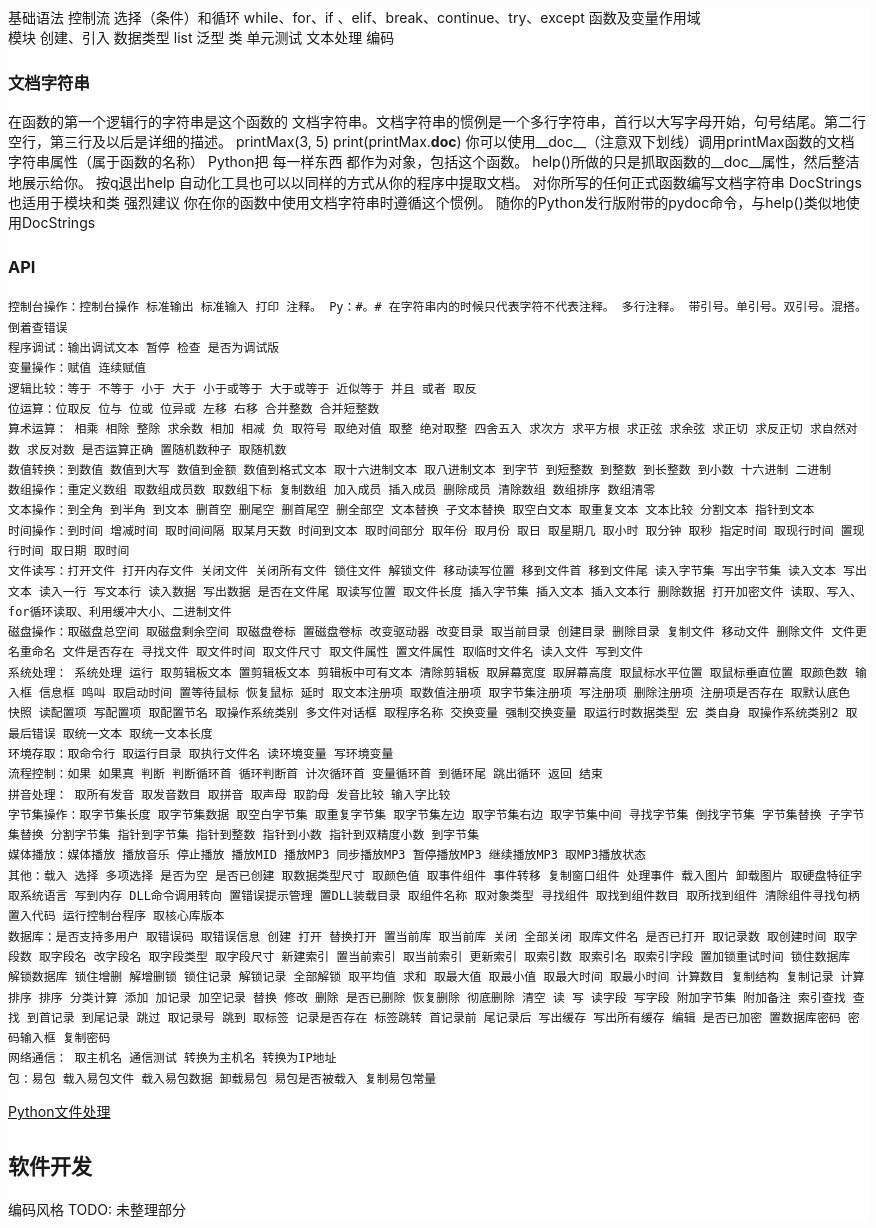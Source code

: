 基础语法
控制流 选择（条件）和循环 while、for、if 、elif、break、continue、try、except
函数及变量作用域  
模块 创建、引入 
数据类型 list 泛型
类
单元测试 
文本处理 编码
### 文档字符串
在函数的第一个逻辑行的字符串是这个函数的 文档字符串。文档字符串的惯例是一个多行字符串，首行以大写字母开始，句号结尾。第二行空行，第三行及以后是详细的描述。 
printMax(3, 5)
print(printMax.__doc__)
你可以使用__doc__（注意双下划线）调用printMax函数的文档字符串属性（属于函数的名称）
Python把 每一样东西 都作为对象，包括这个函数。
help()所做的只是抓取函数的__doc__属性，然后整洁地展示给你。
按q退出help
自动化工具也可以以同样的方式从你的程序中提取文档。
对你所写的任何正式函数编写文档字符串
DocStrings也适用于模块和类
强烈建议 你在你的函数中使用文档字符串时遵循这个惯例。
随你的Python发行版附带的pydoc命令，与help()类似地使用DocStrings
### API
```
控制台操作：控制台操作 标准输出 标准输入 打印 注释。 Py：#。# 在字符串内的时候只代表字符不代表注释。 多行注释。 带引号。单引号。双引号。混搭。 倒着查错误 
程序调试：输出调试文本 暂停 检查 是否为调试版 
变量操作：赋值 连续赋值 
逻辑比较：等于 不等于 小于 大于 小于或等于 大于或等于 近似等于 并且 或者 取反 
位运算：位取反 位与 位或 位异或 左移 右移 合并整数 合并短整数 
算术运算： 相乘 相除 整除 求余数 相加 相减 负 取符号 取绝对值 取整 绝对取整 四舍五入 求次方 求平方根 求正弦 求余弦 求正切 求反正切 求自然对数 求反对数 是否运算正确 置随机数种子 取随机数 
数值转换：到数值 数值到大写 数值到金额 数值到格式文本 取十六进制文本 取八进制文本 到字节 到短整数 到整数 到长整数 到小数 十六进制 二进制 
数组操作：重定义数组 取数组成员数 取数组下标 复制数组 加入成员 插入成员 删除成员 清除数组 数组排序 数组清零 
文本操作：到全角 到半角 到文本 删首空 删尾空 删首尾空 删全部空 文本替换 子文本替换 取空白文本 取重复文本 文本比较 分割文本 指针到文本 
时间操作：到时间 增减时间 取时间间隔 取某月天数 时间到文本 取时间部分 取年份 取月份 取日 取星期几 取小时 取分钟 取秒 指定时间 取现行时间 置现行时间 取日期 取时间 
文件读写：打开文件 打开内存文件 关闭文件 关闭所有文件 锁住文件 解锁文件 移动读写位置 移到文件首 移到文件尾 读入字节集 写出字节集 读入文本 写出文本 读入一行 写文本行 读入数据 写出数据 是否在文件尾 取读写位置 取文件长度 插入字节集 插入文本 插入文本行 删除数据 打开加密文件 读取、写入、for循环读取、利用缓冲大小、二进制文件
磁盘操作：取磁盘总空间 取磁盘剩余空间 取磁盘卷标 置磁盘卷标 改变驱动器 改变目录 取当前目录 创建目录 删除目录 复制文件 移动文件 删除文件 文件更名重命名 文件是否存在 寻找文件 取文件时间 取文件尺寸 取文件属性 置文件属性 取临时文件名 读入文件 写到文件 
系统处理： 系统处理 运行 取剪辑板文本 置剪辑板文本 剪辑板中可有文本 清除剪辑板 取屏幕宽度 取屏幕高度 取鼠标水平位置 取鼠标垂直位置 取颜色数 输入框 信息框 鸣叫 取启动时间 置等待鼠标 恢复鼠标 延时 取文本注册项 取数值注册项 取字节集注册项 写注册项 删除注册项 注册项是否存在 取默认底色 快照 读配置项 写配置项 取配置节名 取操作系统类别 多文件对话框 取程序名称 交换变量 强制交换变量 取运行时数据类型 宏 类自身 取操作系统类别2 取最后错误 取统一文本 取统一文本长度 
环境存取：取命令行 取运行目录 取执行文件名 读环境变量 写环境变量 
流程控制：如果 如果真 判断 判断循环首 循环判断首 计次循环首 变量循环首 到循环尾 跳出循环 返回 结束 
拼音处理： 取所有发音 取发音数目 取拼音 取声母 取韵母 发音比较 输入字比较 
字节集操作：取字节集长度 取字节集数据 取空白字节集 取重复字节集 取字节集左边 取字节集右边 取字节集中间 寻找字节集 倒找字节集 字节集替换 子字节集替换 分割字节集 指针到字节集 指针到整数 指针到小数 指针到双精度小数 到字节集 
媒体播放：媒体播放 播放音乐 停止播放 播放MID 播放MP3 同步播放MP3 暂停播放MP3 继续播放MP3 取MP3播放状态 
其他：载入 选择 多项选择 是否为空 是否已创建 取数据类型尺寸 取颜色值 取事件组件 事件转移 复制窗口组件 处理事件 载入图片 卸载图片 取硬盘特征字 取系统语言 写到内存 DLL命令调用转向 置错误提示管理 置DLL装载目录 取组件名称 取对象类型 寻找组件 取找到组件数目 取所找到组件 清除组件寻找句柄 置入代码 运行控制台程序 取核心库版本 
数据库：是否支持多用户 取错误码 取错误信息 创建 打开 替换打开 置当前库 取当前库 关闭 全部关闭 取库文件名 是否已打开 取记录数 取创建时间 取字段数 取字段名 改字段名 取字段类型 取字段尺寸 新建索引 置当前索引 取当前索引 更新索引 取索引数 取索引名 取索引字段 置加锁重试时间 锁住数据库 解锁数据库 锁住增删 解增删锁 锁住记录 解锁记录 全部解锁 取平均值 求和 取最大值 取最小值 取最大时间 取最小时间 计算数目 复制结构 复制记录 计算排序 排序 分类计算 添加 加记录 加空记录 替换 修改 删除 是否已删除 恢复删除 彻底删除 清空 读 写 读字段 写字段 附加字节集 附加备注 索引查找 查找 到首记录 到尾记录 跳过 取记录号 跳到 取标签 记录是否存在 标签跳转 首记录前 尾记录后 写出缓存 写出所有缓存 编辑 是否已加密 置数据库密码 密码输入框 复制密码 
网络通信： 取主机名 通信测试 转换为主机名 转换为IP地址 
包：易包 载入易包文件 载入易包数据 卸载易包 易包是否被载入 复制易包常量 
```
[Python文件处理](https://www.jb51.net/Special/516.htm)
## 软件开发
编码风格 
TODO: 未整理部分
